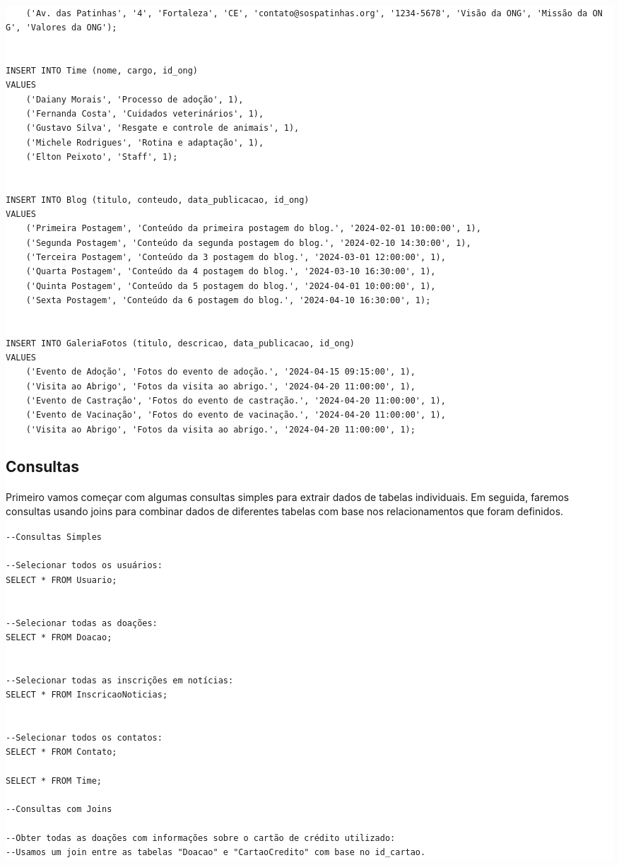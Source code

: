 ```
    ('Av. das Patinhas', '4', 'Fortaleza', 'CE', 'contato@sospatinhas.org', '1234-5678', 'Visão da ONG', 'Missão da ONG', 'Valores da ONG');


INSERT INTO Time (nome, cargo, id_ong)
VALUES
	('Daiany Morais', 'Processo de adoção', 1),
    ('Fernanda Costa', 'Cuidados veterinários', 1),
    ('Gustavo Silva', 'Resgate e controle de animais', 1),
    ('Michele Rodrigues', 'Rotina e adaptação', 1),
    ('Elton Peixoto', 'Staff', 1);


INSERT INTO Blog (titulo, conteudo, data_publicacao, id_ong)
VALUES
    ('Primeira Postagem', 'Conteúdo da primeira postagem do blog.', '2024-02-01 10:00:00', 1),
    ('Segunda Postagem', 'Conteúdo da segunda postagem do blog.', '2024-02-10 14:30:00', 1),
    ('Terceira Postagem', 'Conteúdo da 3 postagem do blog.', '2024-03-01 12:00:00', 1),
    ('Quarta Postagem', 'Conteúdo da 4 postagem do blog.', '2024-03-10 16:30:00', 1),
    ('Quinta Postagem', 'Conteúdo da 5 postagem do blog.', '2024-04-01 10:00:00', 1),
    ('Sexta Postagem', 'Conteúdo da 6 postagem do blog.', '2024-04-10 16:30:00', 1);


INSERT INTO GaleriaFotos (titulo, descricao, data_publicacao, id_ong)
VALUES
    ('Evento de Adoção', 'Fotos do evento de adoção.', '2024-04-15 09:15:00', 1),
    ('Visita ao Abrigo', 'Fotos da visita ao abrigo.', '2024-04-20 11:00:00', 1),
    ('Evento de Castração', 'Fotos do evento de castração.', '2024-04-20 11:00:00', 1),
    ('Evento de Vacinação', 'Fotos do evento de vacinação.', '2024-04-20 11:00:00', 1),
    ('Visita ao Abrigo', 'Fotos da visita ao abrigo.', '2024-04-20 11:00:00', 1);

```


## Consultas
Primeiro vamos começar com algumas consultas simples para extrair dados de tabelas individuais. Em seguida, faremos consultas usando joins para combinar dados de diferentes tabelas com base nos relacionamentos que foram definidos.

```
--Consultas Simples

--Selecionar todos os usuários:
SELECT * FROM Usuario;


--Selecionar todas as doações:
SELECT * FROM Doacao;


--Selecionar todas as inscrições em notícias:
SELECT * FROM InscricaoNoticias;


--Selecionar todos os contatos:
SELECT * FROM Contato;

SELECT * FROM Time;

--Consultas com Joins

--Obter todas as doações com informações sobre o cartão de crédito utilizado:
--Usamos um join entre as tabelas "Doacao" e "CartaoCredito" com base no id_cartao.
```